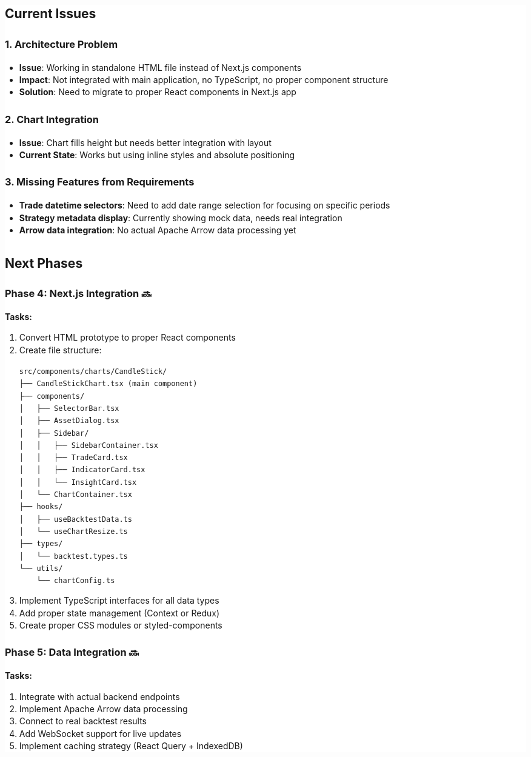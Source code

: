 ## Current Issues

### 1. Architecture Problem
- **Issue**: Working in standalone HTML file instead of Next.js components
- **Impact**: Not integrated with main application, no TypeScript, no proper component structure
- **Solution**: Need to migrate to proper React components in Next.js app

### 2. Chart Integration
- **Issue**: Chart fills height but needs better integration with layout
- **Current State**: Works but using inline styles and absolute positioning

### 3. Missing Features from Requirements
- **Trade datetime selectors**: Need to add date range selection for focusing on specific periods
- **Strategy metadata display**: Currently showing mock data, needs real integration
- **Arrow data integration**: No actual Apache Arrow data processing yet

## Next Phases

### Phase 4: Next.js Integration 🔜
**Tasks:**
1. Convert HTML prototype to proper React components
2. Create file structure:
   ```
   src/components/charts/CandleStick/
   ├── CandleStickChart.tsx (main component)
   ├── components/
   │   ├── SelectorBar.tsx
   │   ├── AssetDialog.tsx
   │   ├── Sidebar/
   │   │   ├── SidebarContainer.tsx
   │   │   ├── TradeCard.tsx
   │   │   ├── IndicatorCard.tsx
   │   │   └── InsightCard.tsx
   │   └── ChartContainer.tsx
   ├── hooks/
   │   ├── useBacktestData.ts
   │   └── useChartResize.ts
   ├── types/
   │   └── backtest.types.ts
   └── utils/
       └── chartConfig.ts
   ```
3. Implement TypeScript interfaces for all data types
4. Add proper state management (Context or Redux)
5. Create proper CSS modules or styled-components

### Phase 5: Data Integration 🔜
**Tasks:**
1. Integrate with actual backend endpoints
2. Implement Apache Arrow data processing
3. Connect to real backtest results
4. Add WebSocket support for live updates
5. Implement caching strategy (React Query + IndexedDB)

